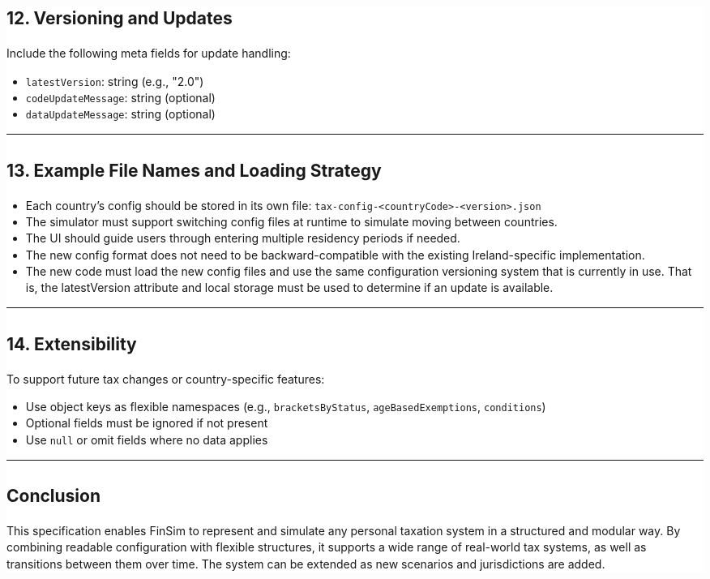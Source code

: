
## 12. Versioning and Updates

Include the following meta fields for update handling:

- `latestVersion`: string (e.g., "2.0")
- `codeUpdateMessage`: string (optional)
- `dataUpdateMessage`: string (optional)

---

## 13. Example File Names and Loading Strategy

- Each country’s config should be stored in its own file: `tax-config-<countryCode>-<version>.json`
- The simulator must support switching config files at runtime to simulate moving between countries.
- The UI should guide users through entering multiple residency periods if needed.
- The new config format does not need to be backward-compatible with the existing Ireland-specific implementation. 
- The new code must load the new config files and use the same configuration versioning system that is currently in use. That is, the latestVersion attribute and local storage must be used to determine if an update is available.

---

## 14. Extensibility

To support future tax changes or country-specific features:

- Use object keys as flexible namespaces (e.g., `bracketsByStatus`, `ageBasedExemptions`, `conditions`)
- Optional fields must be ignored if not present
- Use `null` or omit fields where no data applies

---

## Conclusion

This specification enables FinSim to represent and simulate any personal taxation system in a structured and modular way. By combining readable configuration with flexible structures, it supports a wide range of real-world tax systems, as well as transitions between them over time. The system can be extended as new scenarios and jurisdictions are added.

